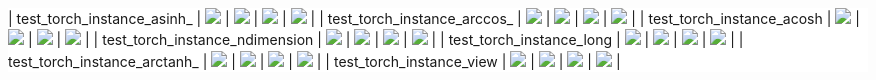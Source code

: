 | test_torch_instance_asinh_             | <a href="https://github.com/unifyai/ivy/actions/runs/4630004330/jobs/8190990512" rel="noopener noreferrer" target="_blank"><img src=https://img.shields.io/badge/-success-success></a> | <a href="https://github.com/unifyai/ivy/actions/runs/4585306699/jobs/8097371032" rel="noopener noreferrer" target="_blank"><img src=https://img.shields.io/badge/-success-success></a> | <a href="https://github.com/unifyai/ivy/actions/runs/4630004330/jobs/8190990512" rel="noopener noreferrer" target="_blank"><img src=https://img.shields.io/badge/-success-success></a> | <a href="https://github.com/unifyai/ivy/actions/runs/4630004330/jobs/8190990512" rel="noopener noreferrer" target="_blank"><img src=https://img.shields.io/badge/-success-success></a> |
| test_torch_instance_arccos_            | <a href="https://github.com/unifyai/ivy/actions/runs/4629459866/jobs/8189734673" rel="noopener noreferrer" target="_blank"><img src=https://img.shields.io/badge/-success-success></a> | <a href="https://github.com/unifyai/ivy/actions/runs/4629459866/jobs/8189734673" rel="noopener noreferrer" target="_blank"><img src=https://img.shields.io/badge/-success-success></a> | <a href="https://github.com/unifyai/ivy/actions/runs/4629459866/jobs/8189734673" rel="noopener noreferrer" target="_blank"><img src=https://img.shields.io/badge/-success-success></a> | <a href="https://github.com/unifyai/ivy/actions/runs/4629459866/jobs/8189734673" rel="noopener noreferrer" target="_blank"><img src=https://img.shields.io/badge/-success-success></a> |
| test_torch_instance_acosh              | <a href="https://github.com/unifyai/ivy/actions/runs/4629459866/jobs/8189734673" rel="noopener noreferrer" target="_blank"><img src=https://img.shields.io/badge/-success-success></a> | <a href="https://github.com/unifyai/ivy/actions/runs/4629459866/jobs/8189734673" rel="noopener noreferrer" target="_blank"><img src=https://img.shields.io/badge/-success-success></a> | <a href="https://github.com/unifyai/ivy/actions/runs/4629459866/jobs/8189734673" rel="noopener noreferrer" target="_blank"><img src=https://img.shields.io/badge/-success-success></a> | <a href="https://github.com/unifyai/ivy/actions/runs/4629459866/jobs/8189734673" rel="noopener noreferrer" target="_blank"><img src=https://img.shields.io/badge/-success-success></a> |
| test_torch_instance_ndimension         | <a href="https://github.com/unifyai/ivy/actions/runs/4585743828/jobs/8098056372" rel="noopener noreferrer" target="_blank"><img src=https://img.shields.io/badge/-success-success></a> | <a href="https://github.com/unifyai/ivy/actions/runs/4585743828/jobs/8098056372" rel="noopener noreferrer" target="_blank"><img src=https://img.shields.io/badge/-success-success></a> | <a href="https://github.com/unifyai/ivy/actions/runs/4585743828/jobs/8098056372" rel="noopener noreferrer" target="_blank"><img src=https://img.shields.io/badge/-success-success></a> | <a href="https://github.com/unifyai/ivy/actions/runs/4585743828/jobs/8098056372" rel="noopener noreferrer" target="_blank"><img src=https://img.shields.io/badge/-success-success></a> |
| test_torch_instance_long               | <a href="https://github.com/unifyai/ivy/actions/runs/4585526355/jobs/8097719597" rel="noopener noreferrer" target="_blank"><img src=https://img.shields.io/badge/-success-success></a> | <a href="https://github.com/unifyai/ivy/actions/runs/4585526355/jobs/8097719597" rel="noopener noreferrer" target="_blank"><img src=https://img.shields.io/badge/-success-success></a> | <a href="https://github.com/unifyai/ivy/actions/runs/4585526355/jobs/8097719597" rel="noopener noreferrer" target="_blank"><img src=https://img.shields.io/badge/-success-success></a> | <a href="https://github.com/unifyai/ivy/actions/runs/4585526355/jobs/8097719597" rel="noopener noreferrer" target="_blank"><img src=https://img.shields.io/badge/-success-success></a> |
| test_torch_instance_arctanh_           | <a href="https://github.com/unifyai/ivy/actions/runs/4629459866/jobs/8189734673" rel="noopener noreferrer" target="_blank"><img src=https://img.shields.io/badge/-success-success></a> | <a href="https://github.com/unifyai/ivy/actions/runs/4629459866/jobs/8189734673" rel="noopener noreferrer" target="_blank"><img src=https://img.shields.io/badge/-success-success></a> | <a href="https://github.com/unifyai/ivy/actions/runs/4629459866/jobs/8189734673" rel="noopener noreferrer" target="_blank"><img src=https://img.shields.io/badge/-success-success></a> | <a href="https://github.com/unifyai/ivy/actions/runs/4629459866/jobs/8189734673" rel="noopener noreferrer" target="_blank"><img src=https://img.shields.io/badge/-success-success></a> |
| test_torch_instance_view               | <a href="https://github.com/unifyai/ivy/actions/runs/4586035019/jobs/8098579613" rel="noopener noreferrer" target="_blank"><img src=https://img.shields.io/badge/-failure-red></a>     | <a href="https://github.com/unifyai/ivy/actions/runs/4586035019/jobs/8098579613" rel="noopener noreferrer" target="_blank"><img src=https://img.shields.io/badge/-failure-red></a>     | <a href="https://github.com/unifyai/ivy/actions/runs/4586035019/jobs/8098579613" rel="noopener noreferrer" target="_blank"><img src=https://img.shields.io/badge/-failure-red></a>     | <a href="https://github.com/unifyai/ivy/actions/runs/4586035019/jobs/8098579613" rel="noopener noreferrer" target="_blank"><img src=https://img.shields.io/badge/-failure-red></a>     |
